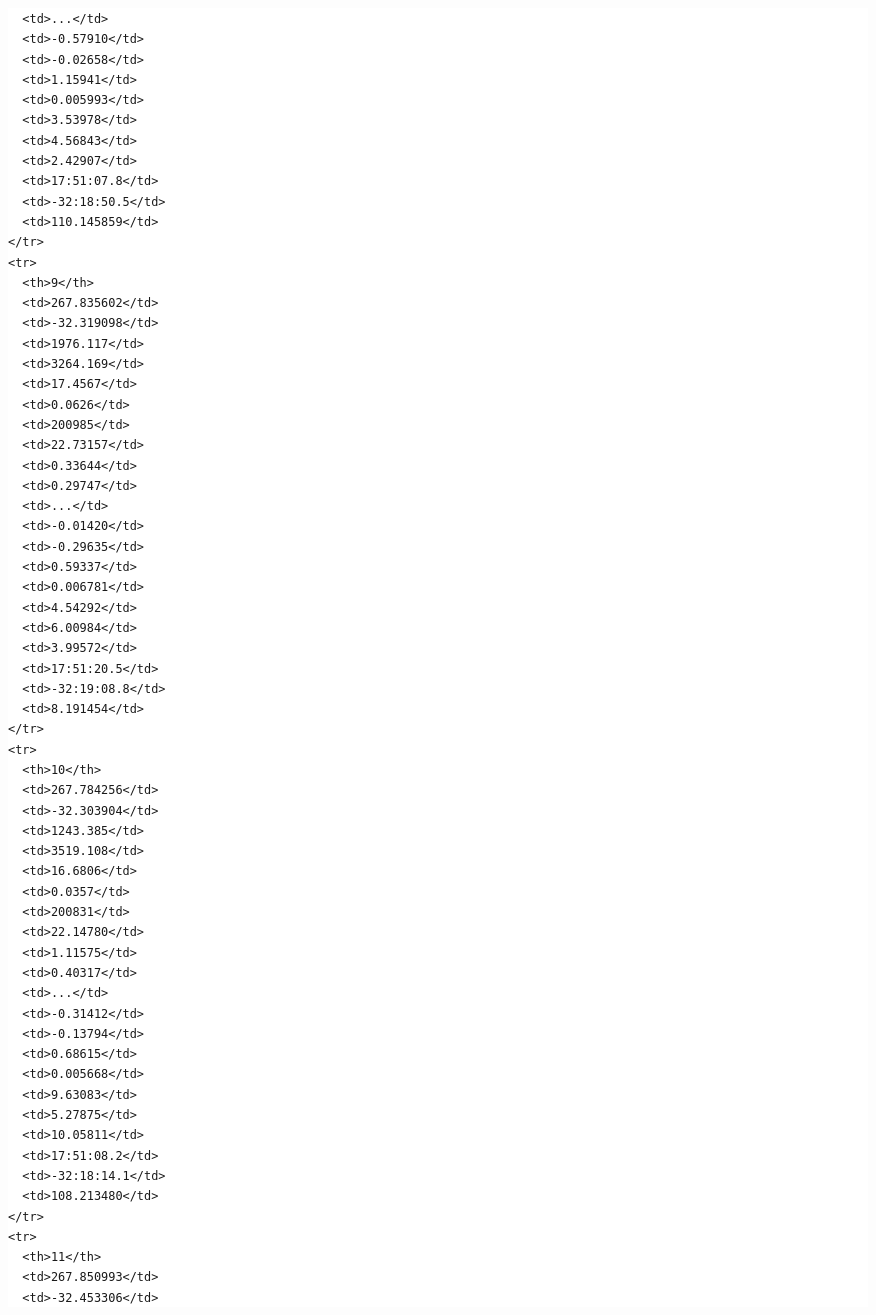       <td>...</td>
      <td>-0.57910</td>
      <td>-0.02658</td>
      <td>1.15941</td>
      <td>0.005993</td>
      <td>3.53978</td>
      <td>4.56843</td>
      <td>2.42907</td>
      <td>17:51:07.8</td>
      <td>-32:18:50.5</td>
      <td>110.145859</td>
    </tr>
    <tr>
      <th>9</th>
      <td>267.835602</td>
      <td>-32.319098</td>
      <td>1976.117</td>
      <td>3264.169</td>
      <td>17.4567</td>
      <td>0.0626</td>
      <td>200985</td>
      <td>22.73157</td>
      <td>0.33644</td>
      <td>0.29747</td>
      <td>...</td>
      <td>-0.01420</td>
      <td>-0.29635</td>
      <td>0.59337</td>
      <td>0.006781</td>
      <td>4.54292</td>
      <td>6.00984</td>
      <td>3.99572</td>
      <td>17:51:20.5</td>
      <td>-32:19:08.8</td>
      <td>8.191454</td>
    </tr>
    <tr>
      <th>10</th>
      <td>267.784256</td>
      <td>-32.303904</td>
      <td>1243.385</td>
      <td>3519.108</td>
      <td>16.6806</td>
      <td>0.0357</td>
      <td>200831</td>
      <td>22.14780</td>
      <td>1.11575</td>
      <td>0.40317</td>
      <td>...</td>
      <td>-0.31412</td>
      <td>-0.13794</td>
      <td>0.68615</td>
      <td>0.005668</td>
      <td>9.63083</td>
      <td>5.27875</td>
      <td>10.05811</td>
      <td>17:51:08.2</td>
      <td>-32:18:14.1</td>
      <td>108.213480</td>
    </tr>
    <tr>
      <th>11</th>
      <td>267.850993</td>
      <td>-32.453306</td>